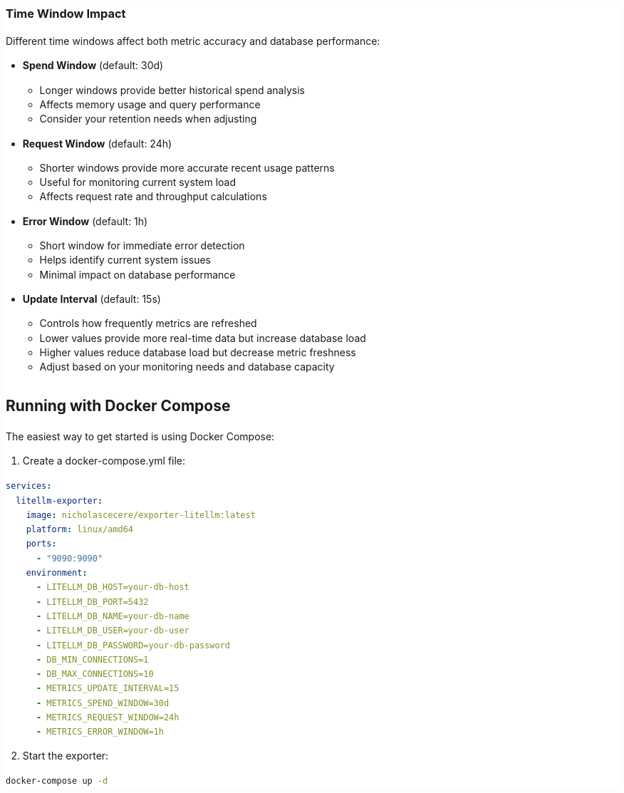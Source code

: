 ### Time Window Impact
Different time windows affect both metric accuracy and database performance:

- **Spend Window** (default: 30d)
  - Longer windows provide better historical spend analysis
  - Affects memory usage and query performance
  - Consider your retention needs when adjusting

- **Request Window** (default: 24h)
  - Shorter windows provide more accurate recent usage patterns
  - Useful for monitoring current system load
  - Affects request rate and throughput calculations

- **Error Window** (default: 1h)
  - Short window for immediate error detection
  - Helps identify current system issues
  - Minimal impact on database performance

- **Update Interval** (default: 15s)
  - Controls how frequently metrics are refreshed
  - Lower values provide more real-time data but increase database load
  - Higher values reduce database load but decrease metric freshness
  - Adjust based on your monitoring needs and database capacity

## Running with Docker Compose

The easiest way to get started is using Docker Compose:

1. Create a docker-compose.yml file:
```yaml
services:
  litellm-exporter:
    image: nicholascecere/exporter-litellm:latest
    platform: linux/amd64
    ports:
      - "9090:9090"
    environment:
      - LITELLM_DB_HOST=your-db-host
      - LITELLM_DB_PORT=5432
      - LITELLM_DB_NAME=your-db-name
      - LITELLM_DB_USER=your-db-user
      - LITELLM_DB_PASSWORD=your-db-password
      - DB_MIN_CONNECTIONS=1
      - DB_MAX_CONNECTIONS=10
      - METRICS_UPDATE_INTERVAL=15
      - METRICS_SPEND_WINDOW=30d
      - METRICS_REQUEST_WINDOW=24h
      - METRICS_ERROR_WINDOW=1h
```

2. Start the exporter:
```bash
docker-compose up -d
```
